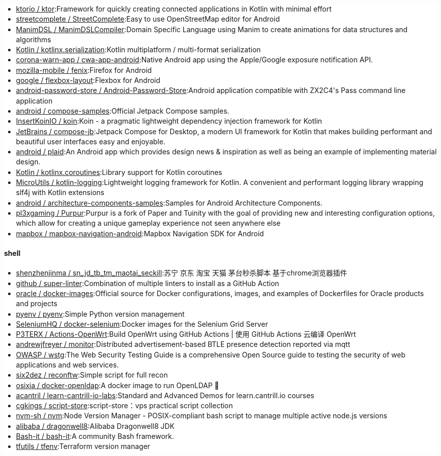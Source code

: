* [ktorio / ktor](https://github.com/ktorio/ktor):Framework for quickly creating connected applications in Kotlin with minimal effort
* [streetcomplete / StreetComplete](https://github.com/streetcomplete/StreetComplete):Easy to use OpenStreetMap editor for Android
* [ManimDSL / ManimDSLCompiler](https://github.com/ManimDSL/ManimDSLCompiler):Domain Specific Language using Manim to create animations for data structures and algorithms
* [Kotlin / kotlinx.serialization](https://github.com/Kotlin/kotlinx.serialization):Kotlin multiplatform / multi-format serialization
* [corona-warn-app / cwa-app-android](https://github.com/corona-warn-app/cwa-app-android):Native Android app using the Apple/Google exposure notification API.
* [mozilla-mobile / fenix](https://github.com/mozilla-mobile/fenix):Firefox for Android
* [google / flexbox-layout](https://github.com/google/flexbox-layout):Flexbox for Android
* [android-password-store / Android-Password-Store](https://github.com/android-password-store/Android-Password-Store):Android application compatible with ZX2C4's Pass command line application
* [android / compose-samples](https://github.com/android/compose-samples):Official Jetpack Compose samples.
* [InsertKoinIO / koin](https://github.com/InsertKoinIO/koin):Koin - a pragmatic lightweight dependency injection framework for Kotlin
* [JetBrains / compose-jb](https://github.com/JetBrains/compose-jb):Jetpack Compose for Desktop, a modern UI framework for Kotlin that makes building performant and beautiful user interfaces easy and enjoyable.
* [android / plaid](https://github.com/android/plaid):An Android app which provides design news & inspiration as well as being an example of implementing material design.
* [Kotlin / kotlinx.coroutines](https://github.com/Kotlin/kotlinx.coroutines):Library support for Kotlin coroutines
* [MicroUtils / kotlin-logging](https://github.com/MicroUtils/kotlin-logging):Lightweight logging framework for Kotlin. A convenient and performant logging library wrapping slf4j with Kotlin extensions
* [android / architecture-components-samples](https://github.com/android/architecture-components-samples):Samples for Android Architecture Components.
* [pl3xgaming / Purpur](https://github.com/pl3xgaming/Purpur):Purpur is a fork of Paper and Tuinity with the goal of providing new and interesting configuration options, which allow for creating a unique gameplay experience not seen anywhere else
* [mapbox / mapbox-navigation-android](https://github.com/mapbox/mapbox-navigation-android):Mapbox Navigation SDK for Android

#### shell
* [shenzhenjinma / sn_jd_tb_tm_maotai_seckill](https://github.com/shenzhenjinma/sn_jd_tb_tm_maotai_seckill):苏宁 京东 淘宝 天猫 茅台秒杀脚本 基于chrome浏览器插件
* [github / super-linter](https://github.com/github/super-linter):Combination of multiple linters to install as a GitHub Action
* [oracle / docker-images](https://github.com/oracle/docker-images):Official source for Docker configurations, images, and examples of Dockerfiles for Oracle products and projects
* [pyenv / pyenv](https://github.com/pyenv/pyenv):Simple Python version management
* [SeleniumHQ / docker-selenium](https://github.com/SeleniumHQ/docker-selenium):Docker images for the Selenium Grid Server
* [P3TERX / Actions-OpenWrt](https://github.com/P3TERX/Actions-OpenWrt):Build OpenWrt using GitHub Actions | 使用 GitHub Actions 云编译 OpenWrt
* [andrewjfreyer / monitor](https://github.com/andrewjfreyer/monitor):Distributed advertisement-based BTLE presence detection reported via mqtt
* [OWASP / wstg](https://github.com/OWASP/wstg):The Web Security Testing Guide is a comprehensive Open Source guide to testing the security of web applications and web services.
* [six2dez / reconftw](https://github.com/six2dez/reconftw):Simple script for full recon
* [osixia / docker-openldap](https://github.com/osixia/docker-openldap):A docker image to run OpenLDAP 🐳
* [acantril / learn-cantrill-io-labs](https://github.com/acantril/learn-cantrill-io-labs):Standard and Advanced Demos for learn.cantrill.io courses
* [cgkings / script-store](https://github.com/cgkings/script-store):script-store：vps practical script collection
* [nvm-sh / nvm](https://github.com/nvm-sh/nvm):Node Version Manager - POSIX-compliant bash script to manage multiple active node.js versions
* [alibaba / dragonwell8](https://github.com/alibaba/dragonwell8):Alibaba Dragonwell8 JDK
* [Bash-it / bash-it](https://github.com/Bash-it/bash-it):A community Bash framework.
* [tfutils / tfenv](https://github.com/tfutils/tfenv):Terraform version manager